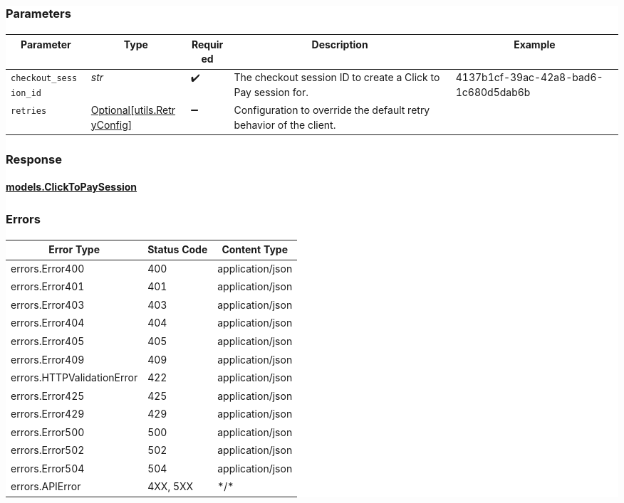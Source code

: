 ### Parameters

| Parameter                                                           | Type                                                                | Required                                                            | Description                                                         | Example                                                             |
| ------------------------------------------------------------------- | ------------------------------------------------------------------- | ------------------------------------------------------------------- | ------------------------------------------------------------------- | ------------------------------------------------------------------- |
| `checkout_session_id`                                               | *str*                                                               | :heavy_check_mark:                                                  | The checkout session ID to create a Click to Pay session for.       | 4137b1cf-39ac-42a8-bad6-1c680d5dab6b                                |
| `retries`                                                           | [Optional[utils.RetryConfig]](../../models/utils/retryconfig.md)    | :heavy_minus_sign:                                                  | Configuration to override the default retry behavior of the client. |                                                                     |

### Response

**[models.ClickToPaySession](../../models/clicktopaysession.md)**

### Errors

| Error Type                 | Status Code                | Content Type               |
| -------------------------- | -------------------------- | -------------------------- |
| errors.Error400            | 400                        | application/json           |
| errors.Error401            | 401                        | application/json           |
| errors.Error403            | 403                        | application/json           |
| errors.Error404            | 404                        | application/json           |
| errors.Error405            | 405                        | application/json           |
| errors.Error409            | 409                        | application/json           |
| errors.HTTPValidationError | 422                        | application/json           |
| errors.Error425            | 425                        | application/json           |
| errors.Error429            | 429                        | application/json           |
| errors.Error500            | 500                        | application/json           |
| errors.Error502            | 502                        | application/json           |
| errors.Error504            | 504                        | application/json           |
| errors.APIError            | 4XX, 5XX                   | \*/\*                      |